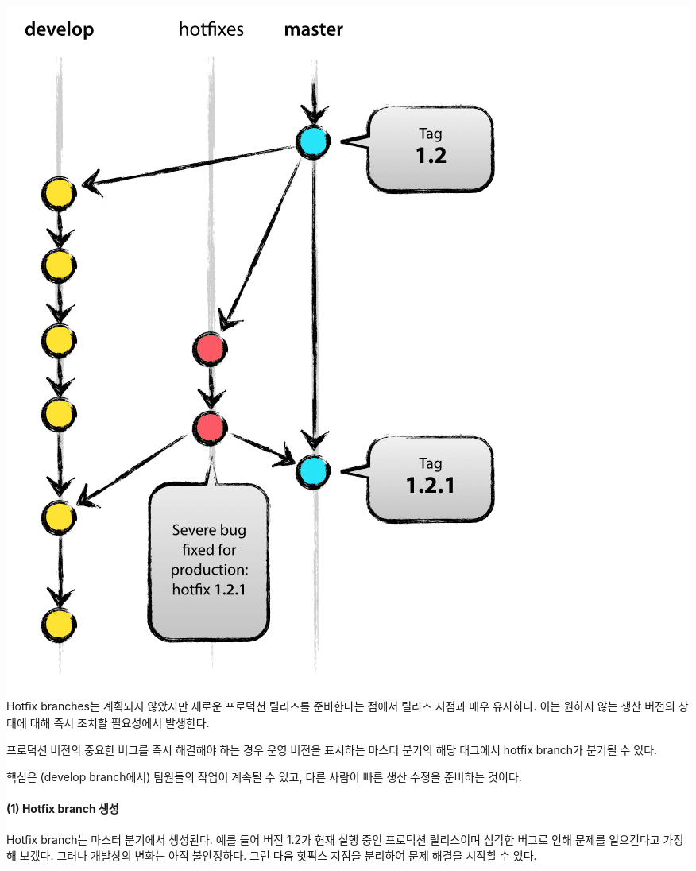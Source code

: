 ![hotfix-branches](/assets/img/2021-08-12-git-branch-management-model/hotfix-branches.png)

Hotfix branches는 계획되지 않았지만 새로운 프로덕션 릴리즈를 준비한다는 점에서 릴리즈 지점과 매우 유사하다. 이는 원하지 않는 생산 버전의 상태에 대해 즉시 조치할 필요성에서 발생한다.

프로덕션 버전의 중요한 버그를 즉시 해결해야 하는 경우 운영 버전을 표시하는 마스터 분기의 해당 태그에서 hotfix branch가 분기될 수 있다.

핵심은 (develop branch에서) 팀원들의 작업이 계속될 수 있고, 다른 사람이 빠른 생산 수정을 준비하는 것이다.

#### (1) Hotfix branch 생성
Hotfix branch는 마스터 분기에서 생성된다. 예를 들어 버전 1.2가 현재 실행 중인 프로덕션 릴리스이며 심각한 버그로 인해 문제를 일으킨다고 가정해 보겠다. 그러나 개발상의 변화는 아직 불안정하다. 그런 다음 핫픽스 지점을 분리하여 문제 해결을 시작할 수 있다.
